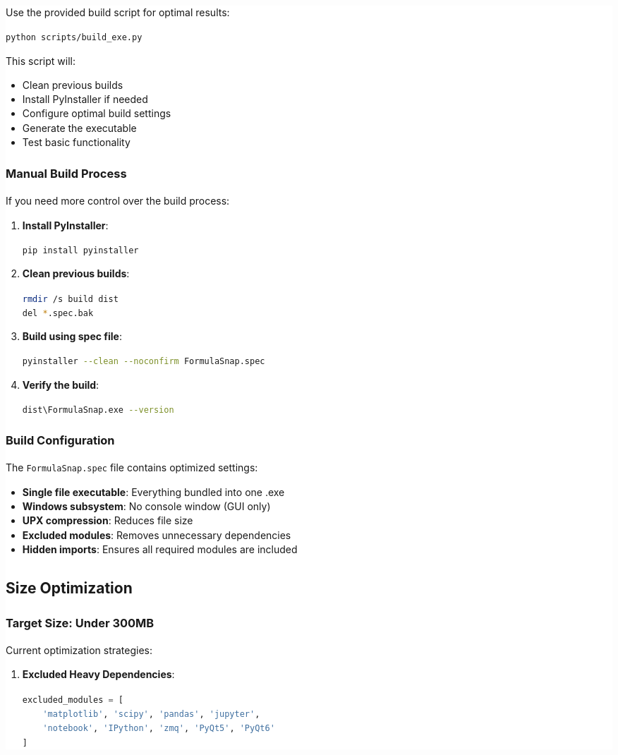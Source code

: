 Use the provided build script for optimal results:

```bash
python scripts/build_exe.py
```

This script will:
- Clean previous builds
- Install PyInstaller if needed
- Configure optimal build settings
- Generate the executable
- Test basic functionality

### Manual Build Process

If you need more control over the build process:

1. **Install PyInstaller**:
   ```bash
   pip install pyinstaller
   ```

2. **Clean previous builds**:
   ```bash
   rmdir /s build dist
   del *.spec.bak
   ```

3. **Build using spec file**:
   ```bash
   pyinstaller --clean --noconfirm FormulaSnap.spec
   ```

4. **Verify the build**:
   ```bash
   dist\FormulaSnap.exe --version
   ```

### Build Configuration

The `FormulaSnap.spec` file contains optimized settings:

- **Single file executable**: Everything bundled into one .exe
- **Windows subsystem**: No console window (GUI only)
- **UPX compression**: Reduces file size
- **Excluded modules**: Removes unnecessary dependencies
- **Hidden imports**: Ensures all required modules are included

## Size Optimization

### Target Size: Under 300MB

Current optimization strategies:

1. **Excluded Heavy Dependencies**:
   ```python
   excluded_modules = [
       'matplotlib', 'scipy', 'pandas', 'jupyter',
       'notebook', 'IPython', 'zmq', 'PyQt5', 'PyQt6'
   ]
   ```
